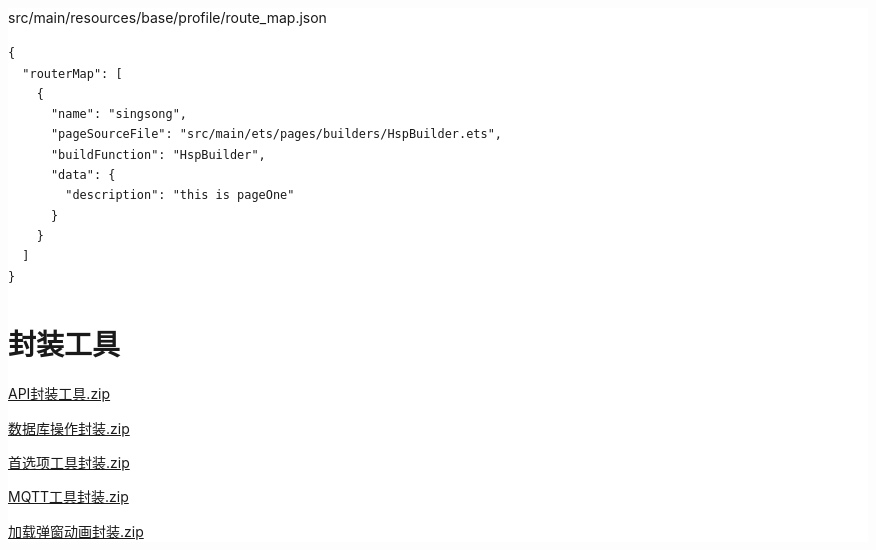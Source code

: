src/main/resources/base/profile/route_map.json

```arkts
{
  "routerMap": [
    {
      "name": "singsong",
      "pageSourceFile": "src/main/ets/pages/builders/HspBuilder.ets",
      "buildFunction": "HspBuilder",
      "data": {
        "description": "this is pageOne"
      }
    }
  ]
}
```

# 封装工具

[API封装工具.zip](https://www.yuque.com/attachments/yuque/0/2025/zip/51403960/1748998894539-46fe201d-c3f6-430b-9a1b-dc0d80de7e17.zip)

[数据库操作封装.zip](https://www.yuque.com/attachments/yuque/0/2025/zip/51403960/1748998900807-53f00cec-d85f-4f49-8a35-c21b27b10b8b.zip)

[首选项工具封装.zip](https://www.yuque.com/attachments/yuque/0/2025/zip/51403960/1748998909302-473251da-c579-4e28-9955-3a84c5997447.zip)

[MQTT工具封装.zip](https://www.yuque.com/attachments/yuque/0/2025/zip/51403960/1748998924720-57110878-6763-4231-8ae6-8bd2f22a813d.zip)

[加载弹窗动画封装.zip](https://www.yuque.com/attachments/yuque/0/2025/zip/51403960/1748998930373-2c1a6418-c3de-482e-90e7-a15520278a26.zip)





